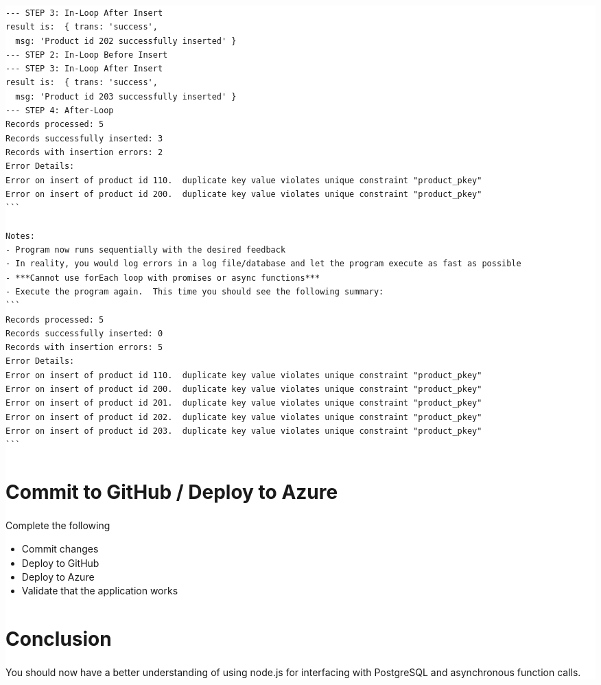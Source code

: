     --- STEP 3: In-Loop After Insert
    result is:  { trans: 'success',
      msg: 'Product id 202 successfully inserted' }
    --- STEP 2: In-Loop Before Insert
    --- STEP 3: In-Loop After Insert
    result is:  { trans: 'success',
      msg: 'Product id 203 successfully inserted' }
    --- STEP 4: After-Loop
    Records processed: 5
    Records successfully inserted: 3
    Records with insertion errors: 2
    Error Details:
    Error on insert of product id 110.  duplicate key value violates unique constraint "product_pkey"
    Error on insert of product id 200.  duplicate key value violates unique constraint "product_pkey"
    ```  
    
    Notes:  
    - Program now runs sequentially with the desired feedback
    - In reality, you would log errors in a log file/database and let the program execute as fast as possible  
    - ***Cannot use forEach loop with promises or async functions***  
    - Execute the program again.  This time you should see the following summary:  
    ```
    Records processed: 5
    Records successfully inserted: 0
    Records with insertion errors: 5
    Error Details:
    Error on insert of product id 110.  duplicate key value violates unique constraint "product_pkey"
    Error on insert of product id 200.  duplicate key value violates unique constraint "product_pkey"
    Error on insert of product id 201.  duplicate key value violates unique constraint "product_pkey"
    Error on insert of product id 202.  duplicate key value violates unique constraint "product_pkey"
    Error on insert of product id 203.  duplicate key value violates unique constraint "product_pkey"
    ```  
# Commit to GitHub / Deploy to Azure
  Complete the following  
  - Commit changes
  - Deploy to GitHub
  - Deploy to Azure
  - Validate that the application works  
  
# Conclusion  
  You should now have a better understanding of using node.js for interfacing with PostgreSQL and asynchronous function calls.  
